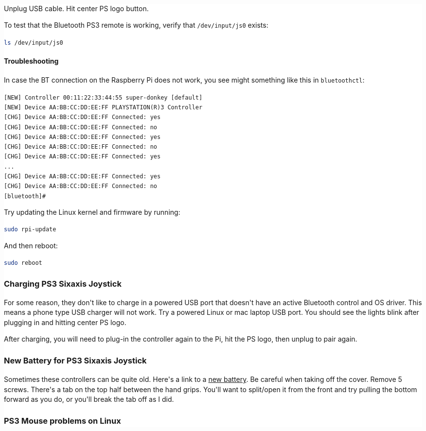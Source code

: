 Unplug USB cable. Hit center PS logo button.

To test that the Bluetooth PS3 remote is working, verify that `/dev/input/js0` exists:

```bash
ls /dev/input/js0
```

#### Troubleshooting

In case the BT connection on the Raspberry Pi does not work, you see might something like this in `bluetoothctl`:

```text
[NEW] Controller 00:11:22:33:44:55 super-donkey [default]
[NEW] Device AA:BB:CC:DD:EE:FF PLAYSTATION(R)3 Controller
[CHG] Device AA:BB:CC:DD:EE:FF Connected: yes
[CHG] Device AA:BB:CC:DD:EE:FF Connected: no
[CHG] Device AA:BB:CC:DD:EE:FF Connected: yes
[CHG] Device AA:BB:CC:DD:EE:FF Connected: no
[CHG] Device AA:BB:CC:DD:EE:FF Connected: yes
...
[CHG] Device AA:BB:CC:DD:EE:FF Connected: yes
[CHG] Device AA:BB:CC:DD:EE:FF Connected: no
[bluetooth]#
```

Try updating the Linux kernel and firmware by running:

```bash
sudo rpi-update
```

And then reboot:

```bash
sudo reboot
```

### Charging PS3 Sixaxis Joystick

For some reason, they don't like to charge in a powered USB port that doesn't have an active Bluetooth control and OS driver. This means a phone type USB charger will not work. Try a powered Linux or mac laptop USB port. You should see the lights blink after plugging in and hitting center PS logo.

After charging, you will need to plug-in the controller again to the Pi, hit the PS logo, then unplug to pair again.

### New Battery for PS3 Sixaxis Joystick

Sometimes these controllers can be quite old. Here's a link to a [new battery](http://a.co/5k1lbns). Be careful when taking off the cover. Remove 5 screws. There's a tab on the top half between the hand grips. You'll want to split/open it from the front and try pulling the bottom forward as you do, or you'll break the tab off as I did.

### PS3 Mouse problems on Linux
